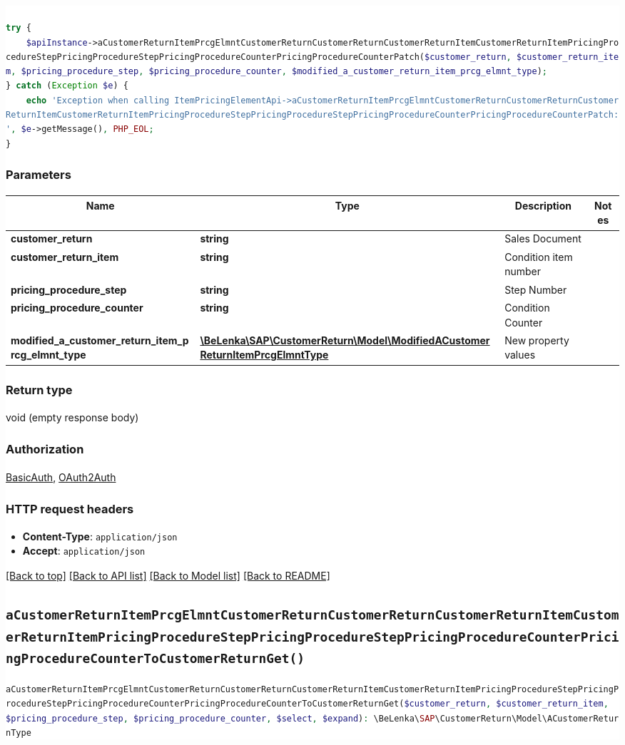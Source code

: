 ```php

try {
    $apiInstance->aCustomerReturnItemPrcgElmntCustomerReturnCustomerReturnCustomerReturnItemCustomerReturnItemPricingProcedureStepPricingProcedureStepPricingProcedureCounterPricingProcedureCounterPatch($customer_return, $customer_return_item, $pricing_procedure_step, $pricing_procedure_counter, $modified_a_customer_return_item_prcg_elmnt_type);
} catch (Exception $e) {
    echo 'Exception when calling ItemPricingElementApi->aCustomerReturnItemPrcgElmntCustomerReturnCustomerReturnCustomerReturnItemCustomerReturnItemPricingProcedureStepPricingProcedureStepPricingProcedureCounterPricingProcedureCounterPatch: ', $e->getMessage(), PHP_EOL;
}
```

### Parameters

| Name | Type | Description  | Notes |
| ------------- | ------------- | ------------- | ------------- |
| **customer_return** | **string**| Sales Document | |
| **customer_return_item** | **string**| Condition item number | |
| **pricing_procedure_step** | **string**| Step Number | |
| **pricing_procedure_counter** | **string**| Condition Counter | |
| **modified_a_customer_return_item_prcg_elmnt_type** | [**\BeLenka\SAP\CustomerReturn\Model\ModifiedACustomerReturnItemPrcgElmntType**](../Model/ModifiedACustomerReturnItemPrcgElmntType.md)| New property values | |

### Return type

void (empty response body)

### Authorization

[BasicAuth](../../README.md#BasicAuth), [OAuth2Auth](../../README.md#OAuth2Auth)

### HTTP request headers

- **Content-Type**: `application/json`
- **Accept**: `application/json`

[[Back to top]](#) [[Back to API list]](../../README.md#endpoints)
[[Back to Model list]](../../README.md#models)
[[Back to README]](../../README.md)

## `aCustomerReturnItemPrcgElmntCustomerReturnCustomerReturnCustomerReturnItemCustomerReturnItemPricingProcedureStepPricingProcedureStepPricingProcedureCounterPricingProcedureCounterToCustomerReturnGet()`

```php
aCustomerReturnItemPrcgElmntCustomerReturnCustomerReturnCustomerReturnItemCustomerReturnItemPricingProcedureStepPricingProcedureStepPricingProcedureCounterPricingProcedureCounterToCustomerReturnGet($customer_return, $customer_return_item, $pricing_procedure_step, $pricing_procedure_counter, $select, $expand): \BeLenka\SAP\CustomerReturn\Model\ACustomerReturnType
```
